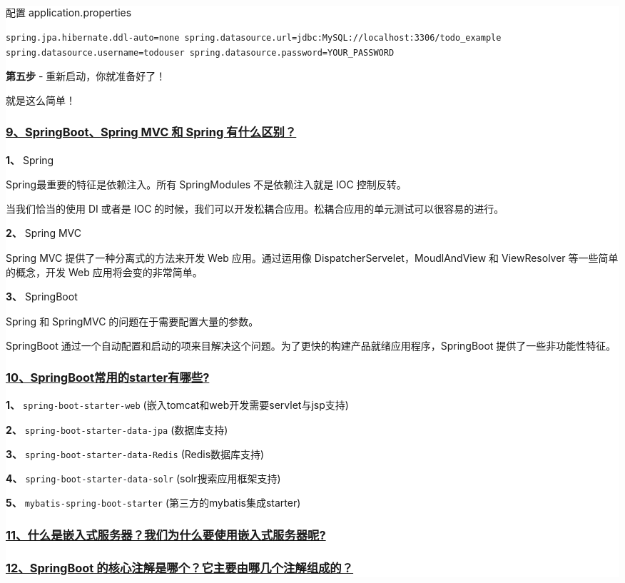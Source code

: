 配置 application.properties

```
spring.jpa.hibernate.ddl-auto=none spring.datasource.url=jdbc:MySQL://localhost:3306/todo_example
spring.datasource.username=todouser spring.datasource.password=YOUR_PASSWORD
```

**第五步** - 重新启动，你就准备好了！

就是这么简单！


### [9、SpringBoot、Spring MVC 和 Spring 有什么区别？](https://gitee.com/souyunku/NewDevBooks/blob/master/docs/SpringBoot/SpringBoot中级面试题附答案汇总（2021年SpringBoot面试题及答案大全）.md#9springbootspring-mvc-和-spring-有什么区别)  


**1、** Spring

Spring最重要的特征是依赖注入。所有 SpringModules 不是依赖注入就是 IOC 控制反转。

当我们恰当的使用 DI 或者是 IOC 的时候，我们可以开发松耦合应用。松耦合应用的单元测试可以很容易的进行。

**2、** Spring MVC

Spring MVC 提供了一种分离式的方法来开发 Web 应用。通过运用像 DispatcherServelet，MoudlAndView 和 ViewResolver 等一些简单的概念，开发 Web 应用将会变的非常简单。

**3、** SpringBoot

Spring 和 SpringMVC 的问题在于需要配置大量的参数。

SpringBoot 通过一个自动配置和启动的项来目解决这个问题。为了更快的构建产品就绪应用程序，SpringBoot 提供了一些非功能性特征。


### [10、SpringBoot常用的starter有哪些?](https://gitee.com/souyunku/NewDevBooks/blob/master/docs/SpringBoot/SpringBoot中级面试题附答案汇总（2021年SpringBoot面试题及答案大全）.md#10springboot常用的starter有哪些)  


**1、** `spring-boot-starter-web` (嵌入tomcat和web开发需要servlet与jsp支持)

**2、** `spring-boot-starter-data-jpa` (数据库支持)

**3、** `spring-boot-starter-data-Redis` (Redis数据库支持)

**4、** `spring-boot-starter-data-solr` (solr搜索应用框架支持)

**5、** `mybatis-spring-boot-starter` (第三方的mybatis集成starter)


### [11、什么是嵌入式服务器？我们为什么要使用嵌入式服务器呢?](https://gitee.com/souyunku/NewDevBooks/blob/master/docs/SpringBoot/SpringBoot中级面试题附答案汇总（2021年SpringBoot面试题及答案大全）.md#11什么是嵌入式服务器我们为什么要使用嵌入式服务器呢)  

### [12、SpringBoot 的核心注解是哪个？它主要由哪几个注解组成的？](https://gitee.com/souyunku/NewDevBooks/blob/master/docs/SpringBoot/SpringBoot中级面试题附答案汇总（2021年SpringBoot面试题及答案大全）.md#12springboot-的核心注解是哪个它主要由哪几个注解组成的)  
